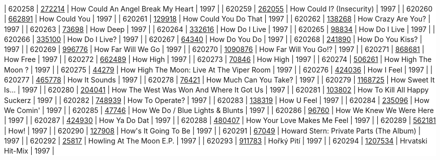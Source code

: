 | 620258 | [272214](https://www.discogs.com/master/272214) | How Could An Angel Break My Heart | 1997 |
| 620259 | [262055](https://www.discogs.com/master/262055) | How Could I? (Insecurity) | 1997 |
| 620260 | [662891](https://www.discogs.com/master/662891) | How Could You | 1997 |
| 620261 | [129918](https://www.discogs.com/master/129918) | How Could You Do That | 1997 |
| 620262 | [138268](https://www.discogs.com/master/138268) | How Crazy Are You? | 1997 |
| 620263 | [73698](https://www.discogs.com/master/73698) | How Deep | 1997 |
| 620264 | [332616](https://www.discogs.com/master/332616) | How Do I Live | 1997 |
| 620265 | [98834](https://www.discogs.com/master/98834) | How Do I Live | 1997 |
| 620266 | [335100](https://www.discogs.com/master/335100) | How Do I Live? | 1997 |
| 620267 | [64340](https://www.discogs.com/master/64340) | How Do You Do | 1997 |
| 620268 | [241890](https://www.discogs.com/master/241890) | How Do You Kiss? | 1997 |
| 620269 | [996776](https://www.discogs.com/master/996776) | How Far Will We Go | 1997 |
| 620270 | [1090876](https://www.discogs.com/master/1090876) | How Far Will You Go!? | 1997 |
| 620271 | [868681](https://www.discogs.com/master/868681) | How Free | 1997 |
| 620272 | [662489](https://www.discogs.com/master/662489) | How High | 1997 |
| 620273 | [70846](https://www.discogs.com/master/70846) | How High | 1997 |
| 620274 | [506261](https://www.discogs.com/master/506261) | How High The Moon ? | 1997 |
| 620275 | [44279](https://www.discogs.com/master/44279) | How High The Moon: Live At The Viper Room | 1997 |
| 620276 | [424036](https://www.discogs.com/master/424036) | How I Feel | 1997 |
| 620277 | [465778](https://www.discogs.com/master/465778) | How It Sounds | 1997 |
| 620278 | [76421](https://www.discogs.com/master/76421) | How Much Can You Take? | 1997 |
| 620279 | [1168725](https://www.discogs.com/master/1168725) | How Sweet It Is... | 1997 |
| 620280 | [204041](https://www.discogs.com/master/204041) | How The West Was Won And Where It Got Us | 1997 |
| 620281 | [103802](https://www.discogs.com/master/103802) | How To Kill All Happy Suckerz | 1997 |
| 620282 | [748939](https://www.discogs.com/master/748939) | How To Operate? | 1997 |
| 620283 | [138319](https://www.discogs.com/master/138319) | How U Feel | 1997 |
| 620284 | [235096](https://www.discogs.com/master/235096) | How We Comin' | 1997 |
| 620285 | [47746](https://www.discogs.com/master/47746) | How We Do / Blue Lights & Blunts | 1997 |
| 620286 | [96760](https://www.discogs.com/master/96760) | How We Knew We Were Here | 1997 |
| 620287 | [424930](https://www.discogs.com/master/424930) | How Ya Do Dat | 1997 |
| 620288 | [480407](https://www.discogs.com/master/480407) | How Your Love Makes Me Feel | 1997 |
| 620289 | [562181](https://www.discogs.com/master/562181) | How! | 1997 |
| 620290 | [127908](https://www.discogs.com/master/127908) | How's It Going To Be | 1997 |
| 620291 | [67049](https://www.discogs.com/master/67049) | Howard Stern: Private Parts (The Album) | 1997 |
| 620292 | [25817](https://www.discogs.com/master/25817) | Howling At The Moon E.P. | 1997 |
| 620293 | [911783](https://www.discogs.com/master/911783) | Hořký Pití | 1997 |
| 620294 | [1207534](https://www.discogs.com/master/1207534) | Hrvatski Hit-Mix | 1997 |